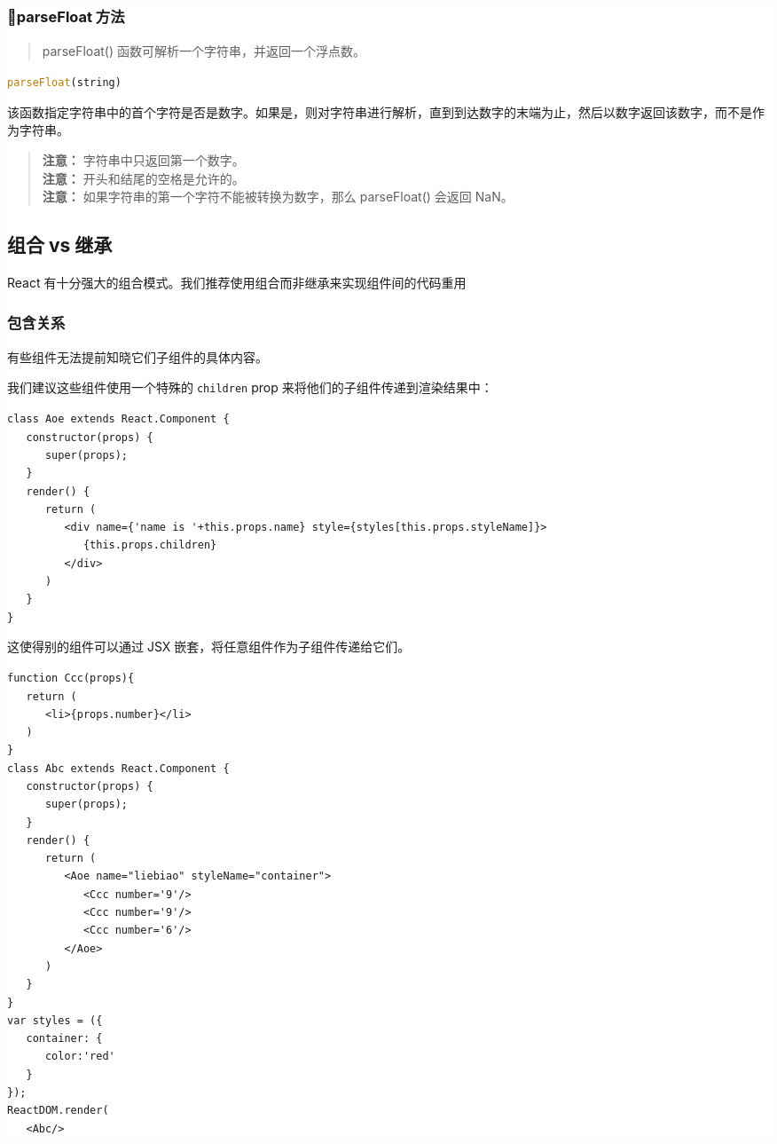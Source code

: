 ### 📌parseFloat 方法

> parseFloat() 函数可解析一个字符串，并返回一个浮点数。

```javascript
parseFloat(string)
```

该函数指定字符串中的首个字符是否是数字。如果是，则对字符串进行解析，直到到达数字的末端为止，然后以数字返回该数字，而不是作为字符串。

> **注意：** 字符串中只返回第一个数字。<br>**注意：** 开头和结尾的空格是允许的。<br>**注意：** 如果字符串的第一个字符不能被转换为数字，那么 parseFloat() 会返回 NaN。

## 组合 vs 继承

React 有十分强大的组合模式。我们推荐使用组合而非继承来实现组件间的代码重用

### 包含关系

有些组件无法提前知晓它们子组件的具体内容。

我们建议这些组件使用一个特殊的 `children` prop 来将他们的子组件传递到渲染结果中：

```react
class Aoe extends React.Component {
   constructor(props) {
      super(props);
   }
   render() {
      return (
         <div name={'name is '+this.props.name} style={styles[this.props.styleName]}>
            {this.props.children}
         </div>
      )
   }
}
```

这使得别的组件可以通过 JSX 嵌套，将任意组件作为子组件传递给它们。

```react
function Ccc(props){
   return (
      <li>{props.number}</li>
   )
}
class Abc extends React.Component {
   constructor(props) {
      super(props);
   }
   render() {
      return (
         <Aoe name="liebiao" styleName="container">
            <Ccc number='9'/>
            <Ccc number='9'/>
            <Ccc number='6'/>
         </Aoe>
      )
   }
}
var styles = ({
   container: {
      color:'red'
   }
});
ReactDOM.render(
   <Abc/>
```